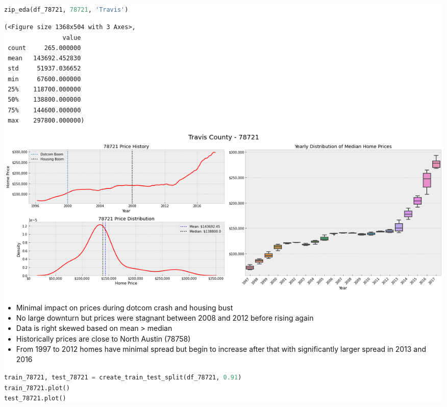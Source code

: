 
```python
zip_eda(df_78721, 78721, 'Travis')
```




    (<Figure size 1368x504 with 3 Axes>,
                    value
     count     265.000000
     mean   143692.452830
     std     51937.036652
     min     67600.000000
     25%    118700.000000
     50%    138800.000000
     75%    144600.000000
     max    297800.000000)




    
![png](output_87_1.png)
    


- Minimal impact on prices during dotcom crash and housing bust
- No large downturn but prices were stagnant between 2008 and 2012 before rising again
- Data is right skewed based on mean > median
- Historically prices are close to North Austin (78758)
- From 1997 to 2012 homes have minimal spread but begin to increase after that with significantly larger spread in 2013 and 2016


```python
train_78721, test_78721 = create_train_test_split(df_78721, 0.91)
train_78721.plot()
test_78721.plot()
```



